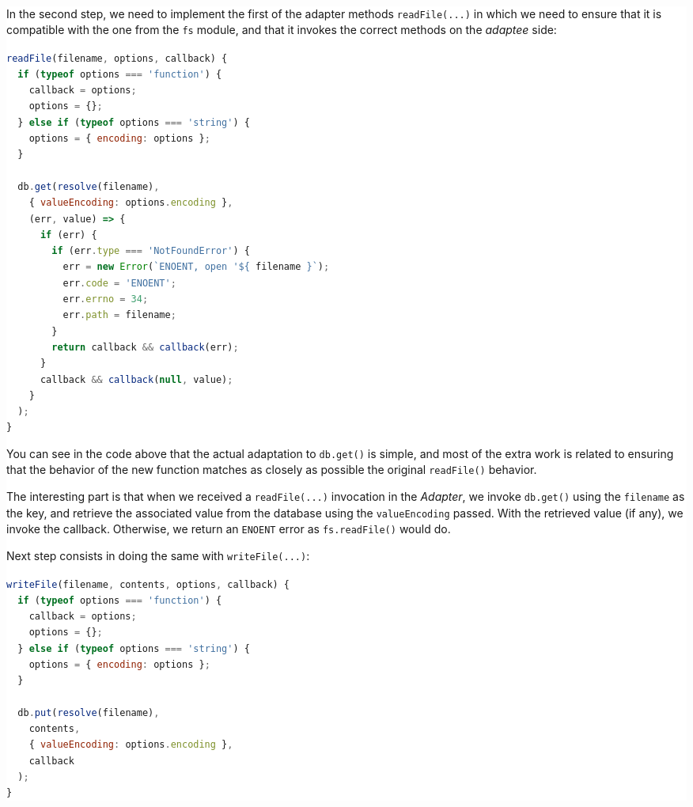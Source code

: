 In the second step, we need to implement the first of the adapter methods `readFile(...)` in which we need to ensure that it is compatible with the one from the `fs` module, and that it invokes the correct methods on the *adaptee* side:

```javascript
readFile(filename, options, callback) {
  if (typeof options === 'function') {
    callback = options;
    options = {};
  } else if (typeof options === 'string') {
    options = { encoding: options };
  }

  db.get(resolve(filename),
    { valueEncoding: options.encoding },
    (err, value) => {
      if (err) {
        if (err.type === 'NotFoundError') {
          err = new Error(`ENOENT, open '${ filename }`);
          err.code = 'ENOENT';
          err.errno = 34;
          err.path = filename;
        }
        return callback && callback(err);
      }
      callback && callback(null, value);
    }
  );
}
```

You can see in the code above that the actual adaptation to `db.get()` is simple, and most of the extra work is related to ensuring that the behavior of the new function matches as closely as possible the original `readFile()` behavior.

The interesting part is that when we received a `readFile(...)` invocation in the *Adapter*, we invoke `db.get()` using the `filename` as the key, and retrieve the associated value from the database using the `valueEncoding` passed. With the retrieved value (if any), we invoke the callback. Otherwise, we return an `ENOENT` error as `fs.readFile()` would do.

Next step consists in doing the same with `writeFile(...)`:

```javascript
writeFile(filename, contents, options, callback) {
  if (typeof options === 'function') {
    callback = options;
    options = {};
  } else if (typeof options === 'string') {
    options = { encoding: options };
  }

  db.put(resolve(filename),
    contents,
    { valueEncoding: options.encoding },
    callback
  );
}
```
